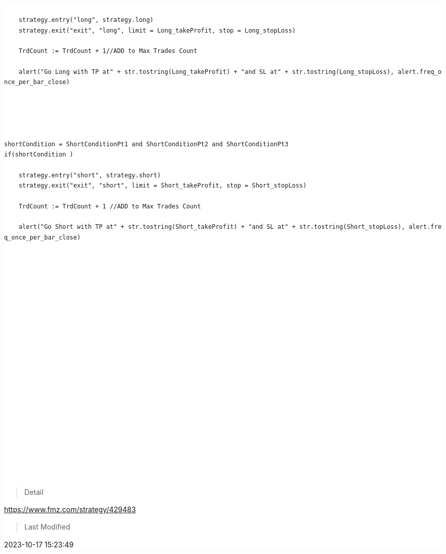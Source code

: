``` pinescript

    strategy.entry("long", strategy.long)
    strategy.exit("exit", "long", limit = Long_takeProfit, stop = Long_stopLoss)
    
    TrdCount := TrdCount + 1//ADD to Max Trades Count
    
    alert("Go Long with TP at" + str.tostring(Long_takeProfit) + "and SL at" + str.tostring(Long_stopLoss), alert.freq_once_per_bar_close)





shortCondition = ShortConditionPt1 and ShortConditionPt2 and ShortConditionPt3
if(shortCondition )
    
    strategy.entry("short", strategy.short)
    strategy.exit("exit", "short", limit = Short_takeProfit, stop = Short_stopLoss)

    TrdCount := TrdCount + 1 //ADD to Max Trades Count
    
    alert("Go Short with TP at" + str.tostring(Short_takeProfit) + "and SL at" + str.tostring(Short_stopLoss), alert.freq_once_per_bar_close)


    
    
    
    
    
    
    
    
    
    
    
    
    
    
    
    
    
    
    
    
    

```

> Detail

https://www.fmz.com/strategy/429483

> Last Modified

2023-10-17 15:23:49
